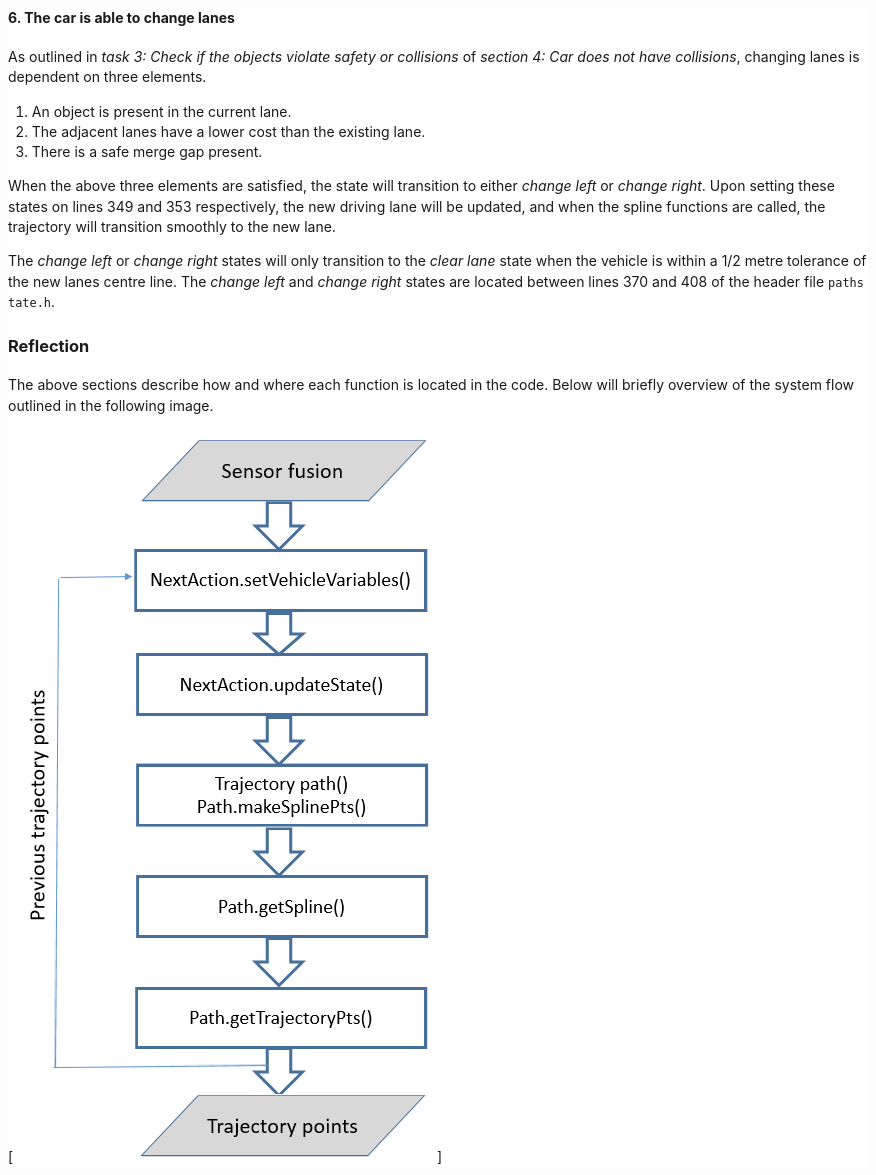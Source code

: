 #### 6. The car is able to change lanes

As outlined in *task 3: Check if the objects violate safety or collisions* of *section 4: Car does not have collisions*, changing lanes is dependent on three elements.

1. An object is present in the current lane.
2. The adjacent lanes have a lower cost than the existing lane.
3. There is a safe merge gap present.

When the above three elements are satisfied, the state will transition to either *change left* or *change right*. Upon setting these states on lines 349 and 353 respectively, the new driving lane will be updated, and when the spline functions are called, the trajectory will transition smoothly to the new lane.

The *change left* or *change right* states will only transition to the *clear lane* state when the vehicle is within a 1/2 metre tolerance of the new lanes centre line. The *change left* and *change right* states are located between lines 370 and 408 of the header file `pathstate.h`.

### Reflection

The above sections describe how and where each function is located in the code. Below will briefly overview of the system flow outlined in the following image.

[![path planner system flow](images/path_planner_system_flow.png)]
